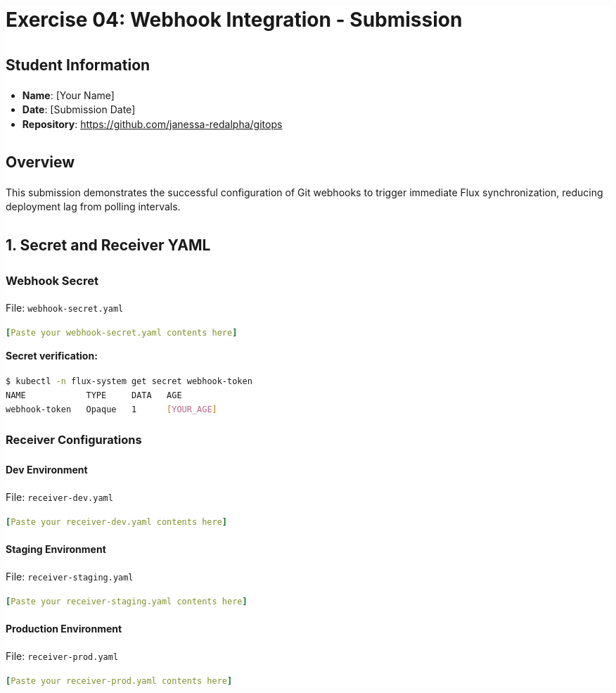 # Exercise 04: Webhook Integration - Submission

## Student Information
- **Name**: [Your Name]
- **Date**: [Submission Date]
- **Repository**: https://github.com/janessa-redalpha/gitops

## Overview

This submission demonstrates the successful configuration of Git webhooks to trigger immediate Flux synchronization, reducing deployment lag from polling intervals.

## 1. Secret and Receiver YAML

### Webhook Secret

File: `webhook-secret.yaml`

```yaml
[Paste your webhook-secret.yaml contents here]
```

**Secret verification:**
```bash
$ kubectl -n flux-system get secret webhook-token
NAME            TYPE     DATA   AGE
webhook-token   Opaque   1      [YOUR_AGE]
```

### Receiver Configurations

#### Dev Environment

File: `receiver-dev.yaml`

```yaml
[Paste your receiver-dev.yaml contents here]
```

#### Staging Environment

File: `receiver-staging.yaml`

```yaml
[Paste your receiver-staging.yaml contents here]
```

#### Production Environment

File: `receiver-prod.yaml`

```yaml
[Paste your receiver-prod.yaml contents here]
```
